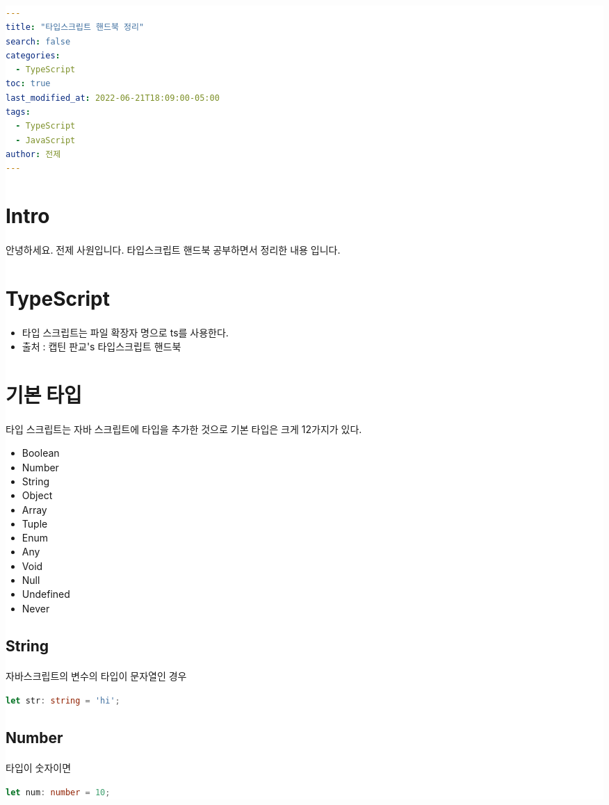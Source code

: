 ```yaml
---
title: "타입스크립트 핸드북 정리"
search: false
categories:
  - TypeScript
toc: true
last_modified_at: 2022-06-21T18:09:00-05:00
tags:
  - TypeScript
  - JavaScript
author: 전제
---
```

# Intro
안녕하세요. 전제 사원입니다.
타입스크립트 핸드북 공부하면서 정리한 내용 입니다.

# TypeScript

- 타입 스크립트는 파일 확장자 명으로 ts를 사용한다.
- 출처 : 캡틴 판교's 타입스크립트 핸드북

# 기본 타입
타입 스크립트는 자바 스크립트에 타입을 추가한 것으로 기본 타입은 크게 12가지가 있다.
- Boolean
- Number
- String
- Object
- Array
- Tuple
- Enum
- Any
- Void
- Null
- Undefined
- Never

## String
자바스크립트의 변수의 타입이 문자열인 경우 
```ts
let str: string = 'hi';
```

## Number
타입이 숫자이면 
```ts
let num: number = 10;
```
